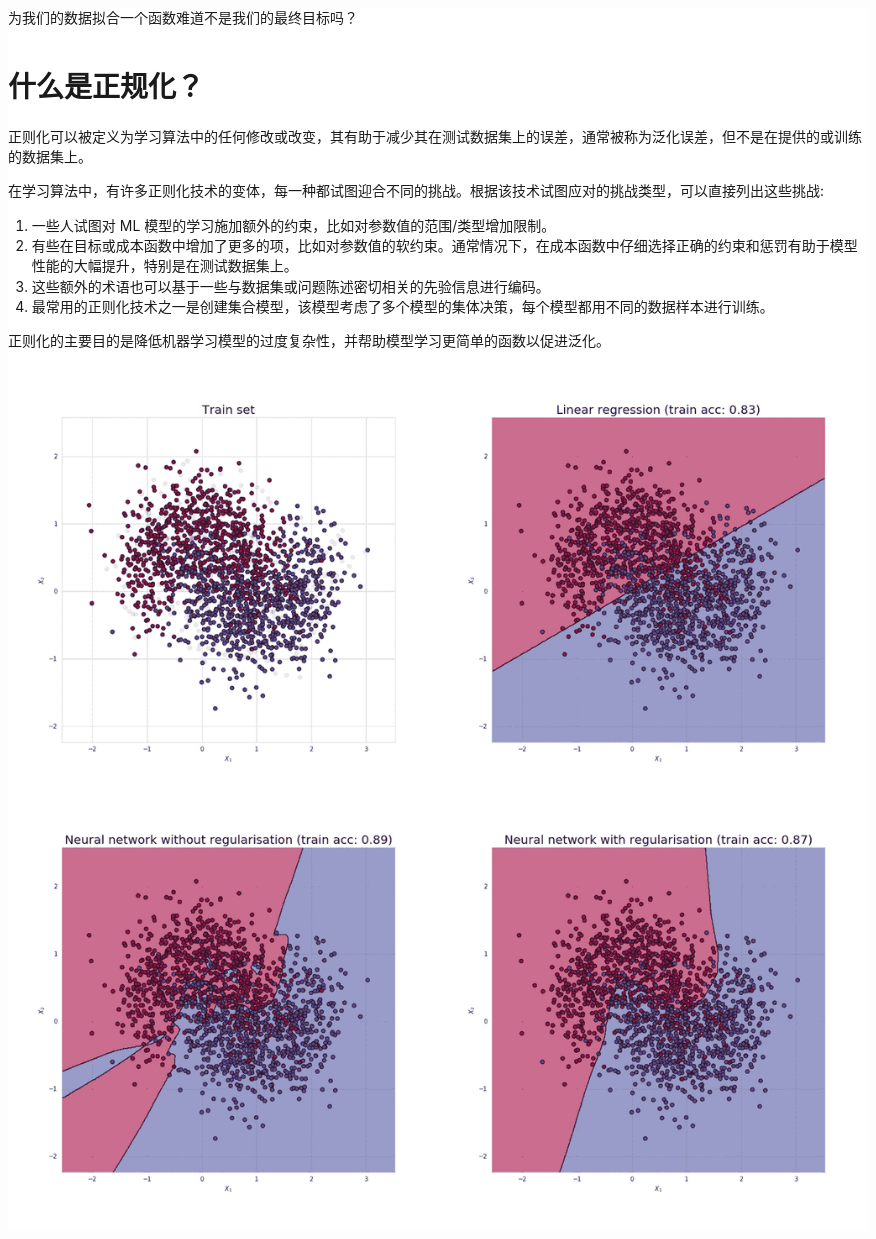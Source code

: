 为我们的数据拟合一个函数难道不是我们的最终目标吗？

# 什么是正规化？

正则化可以被定义为学习算法中的任何修改或改变，其有助于减少其在测试数据集上的误差，通常被称为泛化误差，但不是在提供的或训练的数据集上。

在学习算法中，有许多正则化技术的变体，每一种都试图迎合不同的挑战。根据该技术试图应对的挑战类型，可以直接列出这些挑战:

1.  一些人试图对 ML 模型的学习施加额外的约束，比如对参数值的范围/类型增加限制。
2.  有些在目标或成本函数中增加了更多的项，比如对参数值的软约束。通常情况下，在成本函数中仔细选择正确的约束和惩罚有助于模型性能的大幅提升，特别是在测试数据集上。
3.  这些额外的术语也可以基于一些与数据集或问题陈述密切相关的先验信息进行编码。
4.  最常用的正则化技术之一是创建集合模型，该模型考虑了多个模型的集体决策，每个模型都用不同的数据样本进行训练。

正则化的主要目的是降低机器学习模型的过度复杂性，并帮助模型学习更简单的函数以促进泛化。

![](img/0cdef92db5e71834b40381324e2013ce.png)
